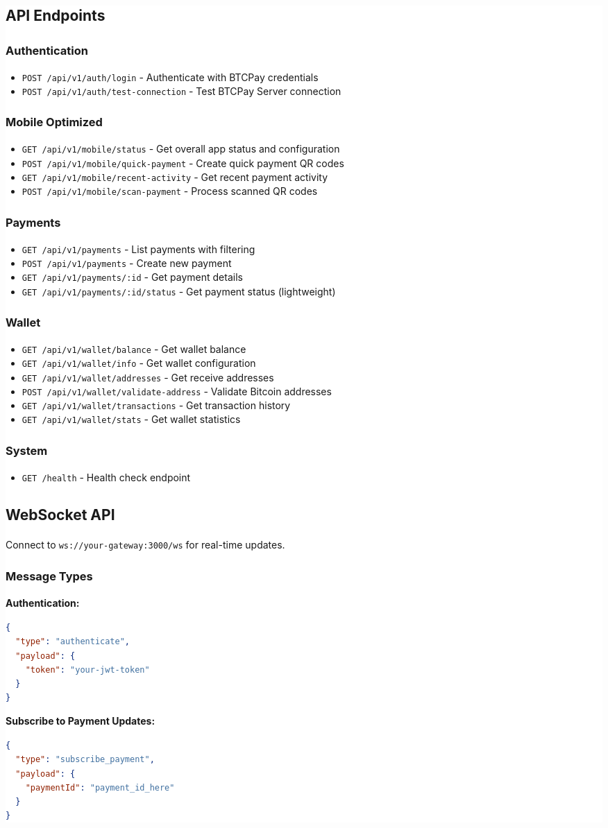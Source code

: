 ## API Endpoints

### Authentication
- `POST /api/v1/auth/login` - Authenticate with BTCPay credentials
- `POST /api/v1/auth/test-connection` - Test BTCPay Server connection

### Mobile Optimized
- `GET /api/v1/mobile/status` - Get overall app status and configuration
- `POST /api/v1/mobile/quick-payment` - Create quick payment QR codes
- `GET /api/v1/mobile/recent-activity` - Get recent payment activity
- `POST /api/v1/mobile/scan-payment` - Process scanned QR codes

### Payments
- `GET /api/v1/payments` - List payments with filtering
- `POST /api/v1/payments` - Create new payment
- `GET /api/v1/payments/:id` - Get payment details
- `GET /api/v1/payments/:id/status` - Get payment status (lightweight)

### Wallet
- `GET /api/v1/wallet/balance` - Get wallet balance
- `GET /api/v1/wallet/info` - Get wallet configuration
- `GET /api/v1/wallet/addresses` - Get receive addresses
- `POST /api/v1/wallet/validate-address` - Validate Bitcoin addresses
- `GET /api/v1/wallet/transactions` - Get transaction history
- `GET /api/v1/wallet/stats` - Get wallet statistics

### System
- `GET /health` - Health check endpoint

## WebSocket API

Connect to `ws://your-gateway:3000/ws` for real-time updates.

### Message Types

**Authentication:**
```json
{
  "type": "authenticate",
  "payload": {
    "token": "your-jwt-token"
  }
}
```

**Subscribe to Payment Updates:**
```json
{
  "type": "subscribe_payment",
  "payload": {
    "paymentId": "payment_id_here"
  }
}
```

